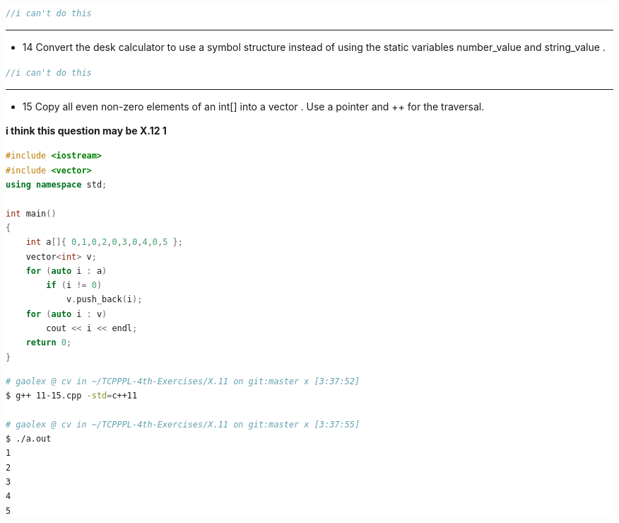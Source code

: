 ```c++
//i can't do this
```
---

* 14 Convert the desk calculator to use a symbol structure instead of using the static variables number_value and string_value .

```c++
//i can't do this
```

---

* 15 Copy all even non-zero elements of an int[] into a vector<int> . Use a pointer and ++ for the traversal.

**i think this question may be X.12 1**

```c++
#include <iostream>
#include <vector>
using namespace std;

int main()
{
	int a[]{ 0,1,0,2,0,3,0,4,0,5 };
	vector<int> v;
	for (auto i : a)
		if (i != 0)
			v.push_back(i);
	for (auto i : v)
		cout << i << endl;
	return 0;
}
```

```bash
# gaolex @ cv in ~/TCPPPL-4th-Exercises/X.11 on git:master x [3:37:52] 
$ g++ 11-15.cpp -std=c++11

# gaolex @ cv in ~/TCPPPL-4th-Exercises/X.11 on git:master x [3:37:55] 
$ ./a.out                 
1
2
3
4
5

```
